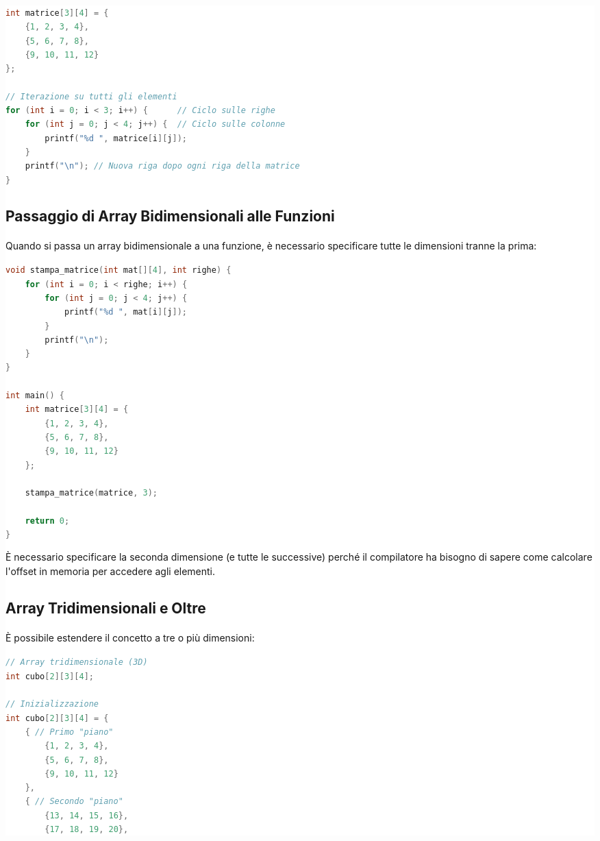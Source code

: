 ```c
int matrice[3][4] = {
    {1, 2, 3, 4},
    {5, 6, 7, 8},
    {9, 10, 11, 12}
};

// Iterazione su tutti gli elementi
for (int i = 0; i < 3; i++) {      // Ciclo sulle righe
    for (int j = 0; j < 4; j++) {  // Ciclo sulle colonne
        printf("%d ", matrice[i][j]);
    }
    printf("\n"); // Nuova riga dopo ogni riga della matrice
}
```

## Passaggio di Array Bidimensionali alle Funzioni

Quando si passa un array bidimensionale a una funzione, è necessario specificare tutte le dimensioni tranne la prima:

```c
void stampa_matrice(int mat[][4], int righe) {
    for (int i = 0; i < righe; i++) {
        for (int j = 0; j < 4; j++) {
            printf("%d ", mat[i][j]);
        }
        printf("\n");
    }
}

int main() {
    int matrice[3][4] = {
        {1, 2, 3, 4},
        {5, 6, 7, 8},
        {9, 10, 11, 12}
    };
    
    stampa_matrice(matrice, 3);
    
    return 0;
}
```

È necessario specificare la seconda dimensione (e tutte le successive) perché il compilatore ha bisogno di sapere come calcolare l'offset in memoria per accedere agli elementi.

## Array Tridimensionali e Oltre

È possibile estendere il concetto a tre o più dimensioni:

```c
// Array tridimensionale (3D)
int cubo[2][3][4];

// Inizializzazione
int cubo[2][3][4] = {
    { // Primo "piano"
        {1, 2, 3, 4},
        {5, 6, 7, 8},
        {9, 10, 11, 12}
    },
    { // Secondo "piano"
        {13, 14, 15, 16},
        {17, 18, 19, 20},
```